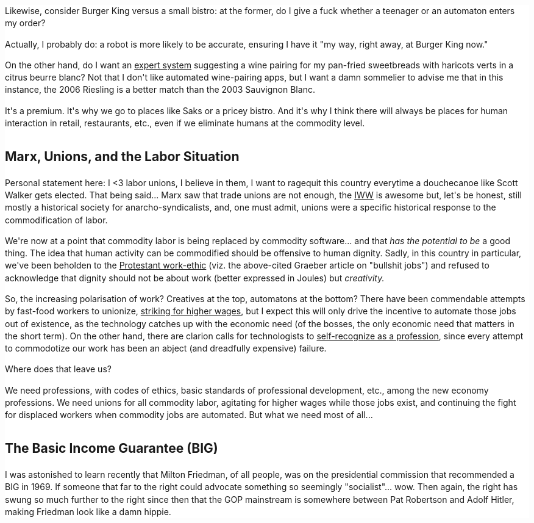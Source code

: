 Likewise, consider Burger King versus a small bistro: at the former, do I give a fuck whether a teenager or an automaton enters my order? 

Actually, I probably do: a robot is more likely to be accurate, ensuring I have it "my way, right away, at Burger King now."

On the other hand, do I want an [expert system](http://en.wikipedia.org/wiki/Expert_system) suggesting a wine pairing for my pan-fried sweetbreads with haricots verts in a citrus beurre blanc? Not that I don't like automated wine-pairing apps, but I want a damn sommelier to advise me that in this instance, the 2006 Riesling is a better match than the 2003 Sauvignon Blanc.

It's a premium. It's why we go to places like Saks or a pricey bistro. And it's why I think there will always be places for human interaction in retail, restaurants, etc., even if we eliminate humans at the commodity level.

## Marx, Unions, and the Labor Situation

Personal statement here: I <3 labor unions, I believe in them, I want to ragequit this country everytime a douchecanoe like Scott Walker gets elected. That being said... Marx saw that trade unions are not enough, the [IWW](http://www.iww.org/) is awesome but, let's be honest, still mostly a historical society for anarcho-syndicalists, and, one must admit, unions were a specific historical response to the commodification of labor. 

We're now at a point that commodity labor is being replaced by commodity software... and that _has the potential to be_ a good thing. The idea that human activity can be commodified should be offensive to human dignity. Sadly, in this country in particular, we've been beholden to the [Protestant work-ethic](http://en.wikipedia.org/wiki/Protestant_work_ethic) (viz. the above-cited Graeber article on "bullshit jobs") and refused to acknowledge that dignity should not be about work (better expressed in Joules) but _creativity._

So, the increasing polarisation of work? Creatives at the top, automatons at the bottom? There have been commendable attempts by fast-food workers to unionize, [striking for higher wages](http://www.slate.com/blogs/xx_factor/2013/09/02/fast_food_strikes_low_wage_female_workers_are_driving_this_labor_movement.html), but I expect this will only drive the incentive to automate those jobs out of existence, as the technology catches up with the economic need (of the bosses, the only economic need that matters in the short term). On the other hand, there are clarion calls for technologists to [self-recognize as a profession](http://michaelochurch.wordpress.com/2012/11/18/programmers-dont-need-a-union-we-need-a-profession/), since every attempt to commodotize our work has been an abject (and dreadfully expensive) failure.

Where does that leave us?

We need professions, with codes of ethics, basic standards of professional development, etc., among the new economy professions. We need unions for all commodity labor, agitating for higher wages while those jobs exist, and continuing the fight for displaced workers when commodity jobs are automated. But what we need most of all...

## The Basic Income Guarantee (BIG)

I was astonished to learn recently that Milton Friedman, of all people, was on the presidential commission that recommended a BIG in 1969. If someone that far to the right could advocate something so seemingly "socialist"... wow. Then again, the right has swung so much further to the right since then that the GOP mainstream is somewhere between Pat Robertson and Adolf Hitler, making Friedman look like a damn hippie. 
